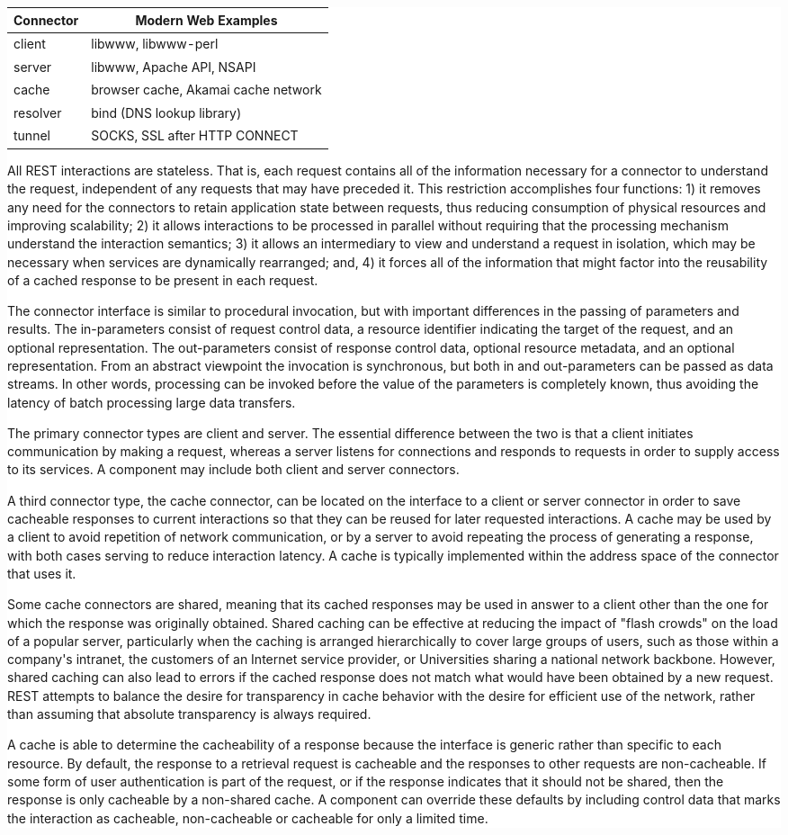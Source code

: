 | Connector | Modern Web Examples                 |
| --------- | ----------------------------------- |
| client    | libwww, libwww-perl                 |
| server    | libwww, Apache API, NSAPI           |
| cache     | browser cache, Akamai cache network |
| resolver  | bind (DNS lookup library)           |
| tunnel    | SOCKS, SSL after HTTP CONNECT       |

All REST interactions are stateless. That is, each request contains all of the information necessary for a connector to understand the request, independent of any requests that may have preceded it. This restriction accomplishes four functions: 1) it removes any need for the connectors to retain application state between requests, thus reducing consumption of physical resources and improving scalability; 2) it allows interactions to be processed in parallel without requiring that the processing mechanism understand the interaction semantics; 3) it allows an intermediary to view and understand a request in isolation, which may be necessary when services are dynamically rearranged; and, 4) it forces all of the information that might factor into the reusability of a cached response to be present in each request.

The connector interface is similar to procedural invocation, but with important differences in the passing of parameters and results. The in-parameters consist of request control data, a resource identifier indicating the target of the request, and an optional representation. The out-parameters consist of response control data, optional resource metadata, and an optional representation. From an abstract viewpoint the invocation is synchronous, but both in and out-parameters can be passed as data streams. In other words, processing can be invoked before the value of the parameters is completely known, thus avoiding the latency of batch processing large data transfers.

The primary connector types are client and server. The essential difference between the two is that a client initiates communication by making a request, whereas a server listens for connections and responds to requests in order to supply access to its services. A component may include both client and server connectors.

A third connector type, the cache connector, can be located on the interface to a client or server connector in order to save cacheable responses to current interactions so that they can be reused for later requested interactions. A cache may be used by a client to avoid repetition of network communication, or by a server to avoid repeating the process of generating a response, with both cases serving to reduce interaction latency. A cache is typically implemented within the address space of the connector that uses it.

Some cache connectors are shared, meaning that its cached responses may be used in answer to a client other than the one for which the response was originally obtained. Shared caching can be effective at reducing the impact of "flash crowds" on the load of a popular server, particularly when the caching is arranged hierarchically to cover large groups of users, such as those within a company's intranet, the customers of an Internet service provider, or Universities sharing a national network backbone. However, shared caching can also lead to errors if the cached response does not match what would have been obtained by a new request. REST attempts to balance the desire for transparency in cache behavior with the desire for efficient use of the network, rather than assuming that absolute transparency is always required.

A cache is able to determine the cacheability of a response because the interface is generic rather than specific to each resource. By default, the response to a retrieval request is cacheable and the responses to other requests are non-cacheable. If some form of user authentication is part of the request, or if the response indicates that it should not be shared, then the response is only cacheable by a non-shared cache. A component can override these defaults by including control data that marks the interaction as cacheable, non-cacheable or cacheable for only a limited time.

